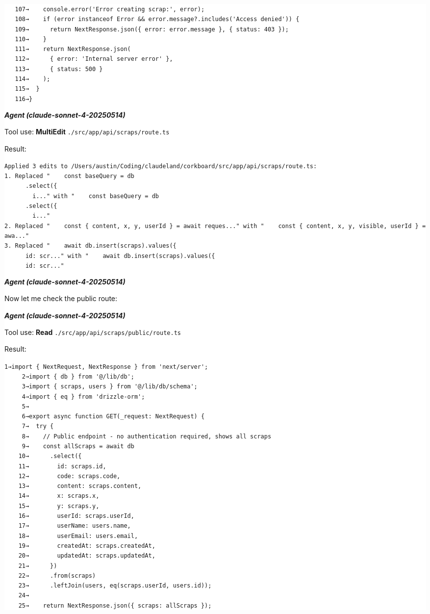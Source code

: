 ```
   107→    console.error('Error creating scrap:', error);
   108→    if (error instanceof Error && error.message?.includes('Access denied')) {
   109→      return NextResponse.json({ error: error.message }, { status: 403 });
   110→    }
   111→    return NextResponse.json(
   112→      { error: 'Internal server error' },
   113→      { status: 500 }
   114→    );
   115→  }
   116→}
```

_**Agent (claude-sonnet-4-20250514)**_

Tool use: **MultiEdit** `./src/app/api/scraps/route.ts`

Result:

```
Applied 3 edits to /Users/austin/Coding/claudeland/corkboard/src/app/api/scraps/route.ts:
1. Replaced "    const baseQuery = db
      .select({
        i..." with "    const baseQuery = db
      .select({
        i..."
2. Replaced "    const { content, x, y, userId } = await reques..." with "    const { content, x, y, visible, userId } = awa..."
3. Replaced "    await db.insert(scraps).values({
      id: scr..." with "    await db.insert(scraps).values({
      id: scr..."
```

_**Agent (claude-sonnet-4-20250514)**_

Now let me check the public route:

_**Agent (claude-sonnet-4-20250514)**_

Tool use: **Read** `./src/app/api/scraps/public/route.ts`

Result:

```
1→import { NextRequest, NextResponse } from 'next/server';
     2→import { db } from '@/lib/db';
     3→import { scraps, users } from '@/lib/db/schema';
     4→import { eq } from 'drizzle-orm';
     5→
     6→export async function GET(_request: NextRequest) {
     7→  try {
     8→    // Public endpoint - no authentication required, shows all scraps
     9→    const allScraps = await db
    10→      .select({
    11→        id: scraps.id,
    12→        code: scraps.code,
    13→        content: scraps.content,
    14→        x: scraps.x,
    15→        y: scraps.y,
    16→        userId: scraps.userId,
    17→        userName: users.name,
    18→        userEmail: users.email,
    19→        createdAt: scraps.createdAt,
    20→        updatedAt: scraps.updatedAt,
    21→      })
    22→      .from(scraps)
    23→      .leftJoin(users, eq(scraps.userId, users.id));
    24→
    25→    return NextResponse.json({ scraps: allScraps });
```